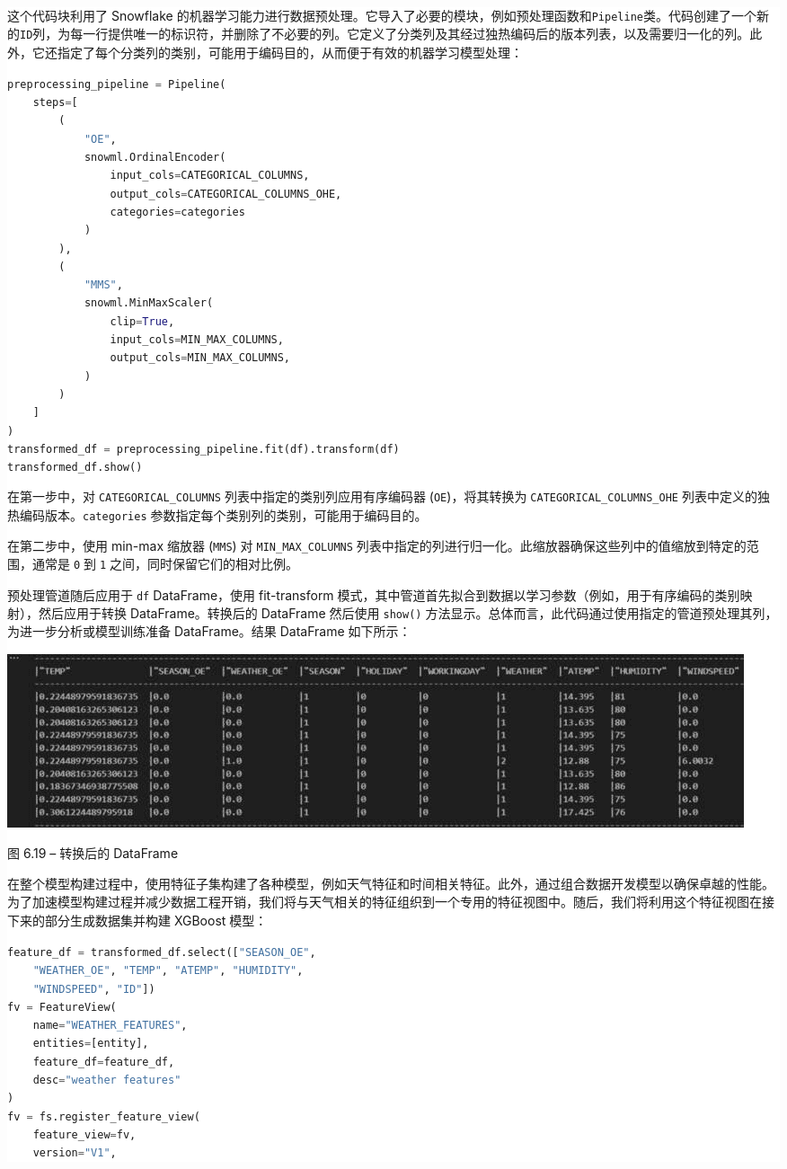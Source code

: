 这个代码块利用了 Snowflake 的机器学习能力进行数据预处理。它导入了必要的模块，例如预处理函数和`Pipeline`类。代码创建了一个新的`ID`列，为每一行提供唯一的标识符，并删除了不必要的列。它定义了分类列及其经过独热编码后的版本列表，以及需要归一化的列。此外，它还指定了每个分类列的类别，可能用于编码目的，从而便于有效的机器学习模型处理：

```py
preprocessing_pipeline = Pipeline(
    steps=[
        (
            "OE",
            snowml.OrdinalEncoder(
                input_cols=CATEGORICAL_COLUMNS,
                output_cols=CATEGORICAL_COLUMNS_OHE,
                categories=categories
            )
        ),
        (
            "MMS",
            snowml.MinMaxScaler(
                clip=True,
                input_cols=MIN_MAX_COLUMNS,
                output_cols=MIN_MAX_COLUMNS,
            )
        )
    ]
)
transformed_df = preprocessing_pipeline.fit(df).transform(df)
transformed_df.show()
```

在第一步中，对 `CATEGORICAL_COLUMNS` 列表中指定的类别列应用有序编码器 (`OE`)，将其转换为 `CATEGORICAL_COLUMNS_OHE` 列表中定义的独热编码版本。`categories` 参数指定每个类别列的类别，可能用于编码目的。

在第二步中，使用 min-max 缩放器 (`MMS`) 对 `MIN_MAX_COLUMNS` 列表中指定的列进行归一化。此缩放器确保这些列中的值缩放到特定的范围，通常是 `0` 到 `1` 之间，同时保留它们的相对比例。

预处理管道随后应用于 `df` DataFrame，使用 fit-transform 模式，其中管道首先拟合到数据以学习参数（例如，用于有序编码的类别映射），然后应用于转换 DataFrame。转换后的 DataFrame 然后使用 `show()` 方法显示。总体而言，此代码通过使用指定的管道预处理其列，为进一步分析或模型训练准备 DataFrame。结果 DataFrame 如下所示：

![图 6.19 – 转换后的 DataFrame](img/B19923_06_19.jpg)

图 6.19 – 转换后的 DataFrame

在整个模型构建过程中，使用特征子集构建了各种模型，例如天气特征和时间相关特征。此外，通过组合数据开发模型以确保卓越的性能。为了加速模型构建过程并减少数据工程开销，我们将与天气相关的特征组织到一个专用的特征视图中。随后，我们将利用这个特征视图在接下来的部分生成数据集并构建 XGBoost 模型：

```py
feature_df = transformed_df.select(["SEASON_OE",
    "WEATHER_OE", "TEMP", "ATEMP", "HUMIDITY",
    "WINDSPEED", "ID"])
fv = FeatureView(
    name="WEATHER_FEATURES",
    entities=[entity],
    feature_df=feature_df,
    desc="weather features"
)
fv = fs.register_feature_view(
    feature_view=fv,
    version="V1",
```